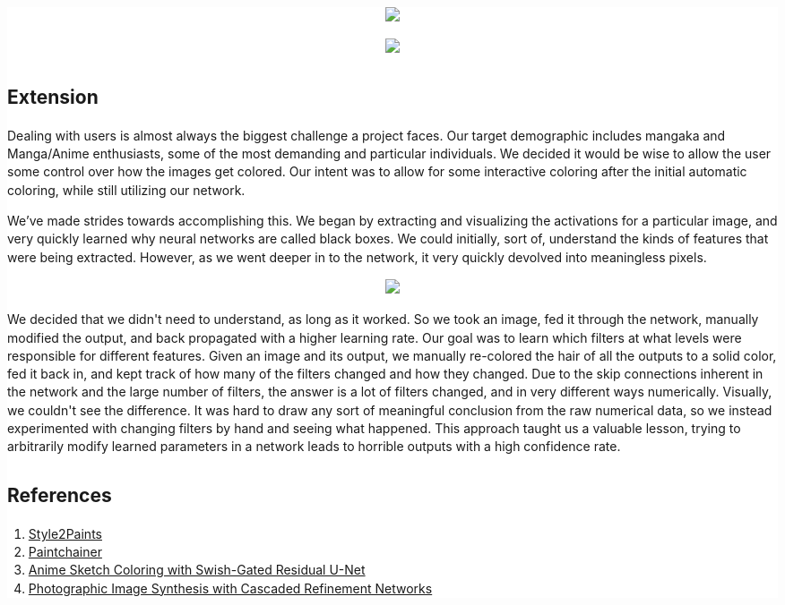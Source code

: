 </figure> 
 <figure>
  <p align="center">
    <img src="https://raw.githubusercontent.com/Pizzorni/Anime-Sketch-Coloring-with-Swish-Gated-Residual-U-Net-Extension/master/BlogImg/merged4.jpg">
  </p>
</figure> 
 <figure>
  <p align="center">
    <img src="https://raw.githubusercontent.com/Pizzorni/Anime-Sketch-Coloring-with-Swish-Gated-Residual-U-Net-Extension/master/BlogImg/merged3.jpg">
  </p>
</figure> 

## Extension
Dealing with users is almost always the biggest challenge a project faces. Our target demographic includes mangaka and Manga/Anime enthusiasts, some of the most demanding and particular individuals. We decided it would be wise to allow the user some control over how the images get colored. Our intent was to allow for some interactive coloring after the initial automatic coloring, while still utilizing our network.

We’ve made strides towards accomplishing this. We began by extracting and visualizing the activations for a particular image, and very quickly learned why neural networks are called black boxes. We could initially, sort of, understand the kinds of features that were being extracted. However, as we went deeper in to the network, it very quickly devolved into meaningless pixels.

 <figure>
  <p align="center">
    <img src="https://raw.githubusercontent.com/Pizzorni/Anime-Sketch-Coloring-with-Swish-Gated-Residual-U-Net-Extension/master/BlogImg/img11.png">
  </p>
</figure> 

We decided that we didn't need to understand, as long as it worked. So we took an image, fed it through the network, manually modified the output, and back propagated with a higher learning rate. Our goal was to learn which filters at what levels were responsible for different features. Given an image and its output, we manually re-colored the hair of all the outputs to a solid color, fed it back in, and kept track of how many of the filters changed and how they changed. Due to the skip connections inherent in the network and the large number of filters, the answer is a lot of filters changed, and in very different ways numerically. Visually, we couldn't see the difference. It was hard to draw any sort of meaningful conclusion from the raw numerical data, so we instead experimented with changing filters by hand and seeing what happened. This approach taught us a valuable lesson, trying to arbitrarily modify learned parameters in a network leads to horrible outputs with a high confidence rate.

## References
1. [Style2Paints](https://github.com/lllyasviel/style2paints)
2. [Paintchainer](https://github.com/pfnet/PaintsChainer)
3. [Anime Sketch Coloring with Swish-Gated Residual U-Net](https://www.researchgate.net/publication/330938704_Anime_Sketch_Coloring_with_Swish-Gated_Residual_U-Net_10th_International_Symposium_ISICA_2018_Jiujiang_China_October_13-14_2018_Revised_Selected_Papers)
4. [Photographic Image Synthesis with Cascaded Refinement Networks](https://github.com/CQFIO/PhotographicImageSynthesis/)



